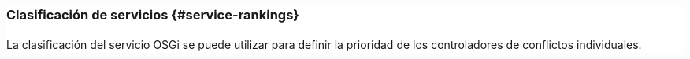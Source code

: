 ### Clasificación de servicios {#service-rankings}

La clasificación del servicio [OSGi](https://www.osgi.org/) se puede utilizar para definir la prioridad de los controladores de conflictos individuales.
